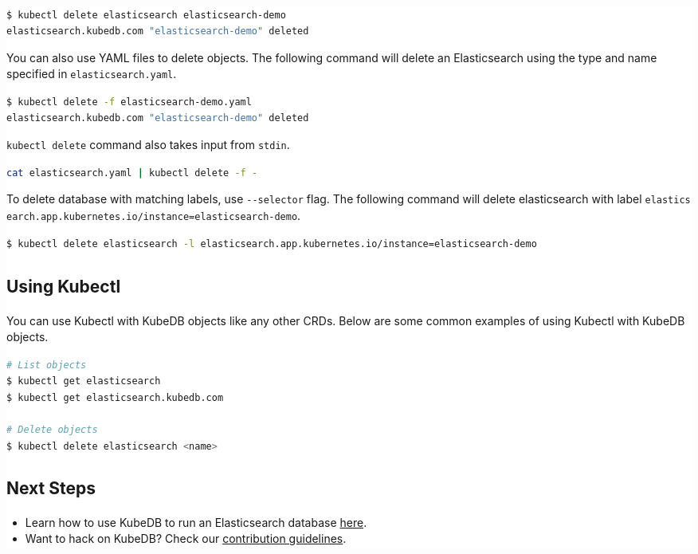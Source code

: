 ```bash
$ kubectl delete elasticsearch elasticsearch-demo
elasticsearch.kubedb.com "elasticsearch-demo" deleted
```

You can also use YAML files to delete objects. The following command will delete an Elasticsearch using the type and name specified in `elasticsearch.yaml`.

```bash
$ kubectl delete -f elasticsearch-demo.yaml
elasticsearch.kubedb.com "elasticsearch-demo" deleted
```

`kubectl delete` command also takes input from `stdin`.

```bash
cat elasticsearch.yaml | kubectl delete -f -
```

To delete database with matching labels, use `--selector` flag. The following command will delete elasticsearch with label `elasticsearch.app.kubernetes.io/instance=elasticsearch-demo`.

```bash
$ kubectl delete elasticsearch -l elasticsearch.app.kubernetes.io/instance=elasticsearch-demo
```

## Using Kubectl

You can use Kubectl with KubeDB objects like any other CRDs. Below are some common examples of using Kubectl with KubeDB objects.

```bash
# List objects
$ kubectl get elasticsearch
$ kubectl get elasticsearch.kubedb.com

# Delete objects
$ kubectl delete elasticsearch <name>
```

## Next Steps

- Learn how to use KubeDB to run an Elasticsearch database [here](/docs/v2024.6.4/guides/elasticsearch/README).
- Want to hack on KubeDB? Check our [contribution guidelines](/docs/v2024.6.4/CONTRIBUTING).
